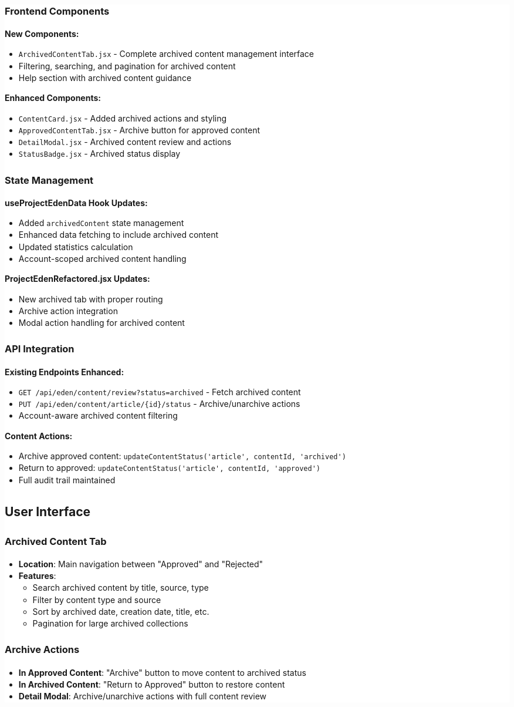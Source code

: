 ### **Frontend Components**

**New Components:**
- `ArchivedContentTab.jsx` - Complete archived content management interface
- Filtering, searching, and pagination for archived content
- Help section with archived content guidance

**Enhanced Components:**
- `ContentCard.jsx` - Added archived actions and styling
- `ApprovedContentTab.jsx` - Archive button for approved content  
- `DetailModal.jsx` - Archived content review and actions
- `StatusBadge.jsx` - Archived status display

### **State Management**

**useProjectEdenData Hook Updates:**
- Added `archivedContent` state management
- Enhanced data fetching to include archived content
- Updated statistics calculation
- Account-scoped archived content handling

**ProjectEdenRefactored.jsx Updates:**
- New archived tab with proper routing
- Archive action integration
- Modal action handling for archived content

### **API Integration**

**Existing Endpoints Enhanced:**
- `GET /api/eden/content/review?status=archived` - Fetch archived content
- `PUT /api/eden/content/article/{id}/status` - Archive/unarchive actions
- Account-aware archived content filtering

**Content Actions:**
- Archive approved content: `updateContentStatus('article', contentId, 'archived')`
- Return to approved: `updateContentStatus('article', contentId, 'approved')`
- Full audit trail maintained

## User Interface

### **Archived Content Tab**
- **Location**: Main navigation between "Approved" and "Rejected"
- **Features**: 
  - Search archived content by title, source, type
  - Filter by content type and source
  - Sort by archived date, creation date, title, etc.
  - Pagination for large archived collections

### **Archive Actions**
- **In Approved Content**: "Archive" button to move content to archived status
- **In Archived Content**: "Return to Approved" button to restore content
- **Detail Modal**: Archive/unarchive actions with full content review
